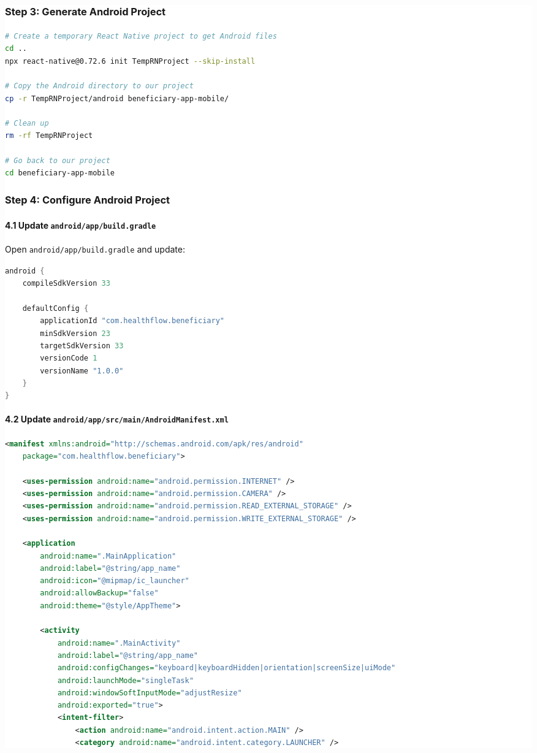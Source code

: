 ### Step 3: Generate Android Project

```bash
# Create a temporary React Native project to get Android files
cd ..
npx react-native@0.72.6 init TempRNProject --skip-install

# Copy the Android directory to our project
cp -r TempRNProject/android beneficiary-app-mobile/

# Clean up
rm -rf TempRNProject

# Go back to our project
cd beneficiary-app-mobile
```

### Step 4: Configure Android Project

#### 4.1 Update `android/app/build.gradle`

Open `android/app/build.gradle` and update:

```gradle
android {
    compileSdkVersion 33
    
    defaultConfig {
        applicationId "com.healthflow.beneficiary"
        minSdkVersion 23
        targetSdkVersion 33
        versionCode 1
        versionName "1.0.0"
    }
}
```

#### 4.2 Update `android/app/src/main/AndroidManifest.xml`

```xml
<manifest xmlns:android="http://schemas.android.com/apk/res/android"
    package="com.healthflow.beneficiary">

    <uses-permission android:name="android.permission.INTERNET" />
    <uses-permission android:name="android.permission.CAMERA" />
    <uses-permission android:name="android.permission.READ_EXTERNAL_STORAGE" />
    <uses-permission android:name="android.permission.WRITE_EXTERNAL_STORAGE" />

    <application
        android:name=".MainApplication"
        android:label="@string/app_name"
        android:icon="@mipmap/ic_launcher"
        android:allowBackup="false"
        android:theme="@style/AppTheme">
        
        <activity
            android:name=".MainActivity"
            android:label="@string/app_name"
            android:configChanges="keyboard|keyboardHidden|orientation|screenSize|uiMode"
            android:launchMode="singleTask"
            android:windowSoftInputMode="adjustResize"
            android:exported="true">
            <intent-filter>
                <action android:name="android.intent.action.MAIN" />
                <category android:name="android.intent.category.LAUNCHER" />
```